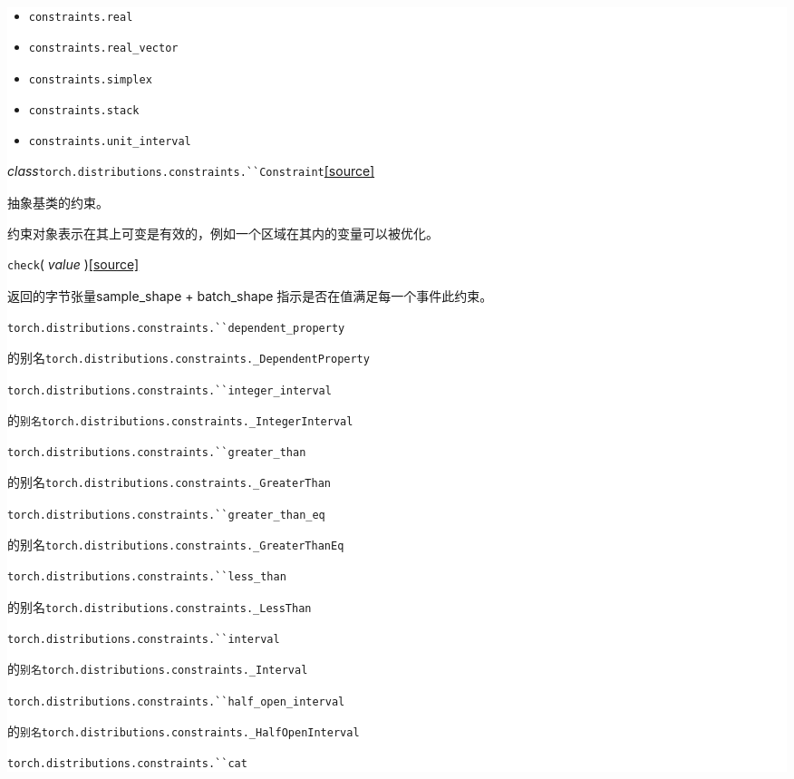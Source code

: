   * `constraints.real`

  * `constraints.real_vector`

  * `constraints.simplex`

  * `constraints.stack`

  * `constraints.unit_interval`

_class_`torch.distributions.constraints.``Constraint`[[source]](_modules/torch/distributions/constraints.html#Constraint)

    

抽象基类的约束。

约束对象表示在其上可变是有效的，例如一个区域在其内的变量可以被优化。

`check`( _value_
)[[source]](_modules/torch/distributions/constraints.html#Constraint.check)

    

返回的字节张量sample_shape + batch_shape 指示是否在值满足每一个事件此约束。

`torch.distributions.constraints.``dependent_property`

    

的别名`torch.distributions.constraints._DependentProperty`

`torch.distributions.constraints.``integer_interval`

    

的`别名torch.distributions.constraints._IntegerInterval`

`torch.distributions.constraints.``greater_than`

    

的别名`torch.distributions.constraints._GreaterThan`

`torch.distributions.constraints.``greater_than_eq`

    

的别名`torch.distributions.constraints._GreaterThanEq`

`torch.distributions.constraints.``less_than`

    

的别名`torch.distributions.constraints._LessThan`

`torch.distributions.constraints.``interval`

    

的`别名torch.distributions.constraints._Interval`

`torch.distributions.constraints.``half_open_interval`

    

的`别名torch.distributions.constraints._HalfOpenInterval`

`torch.distributions.constraints.``cat`
